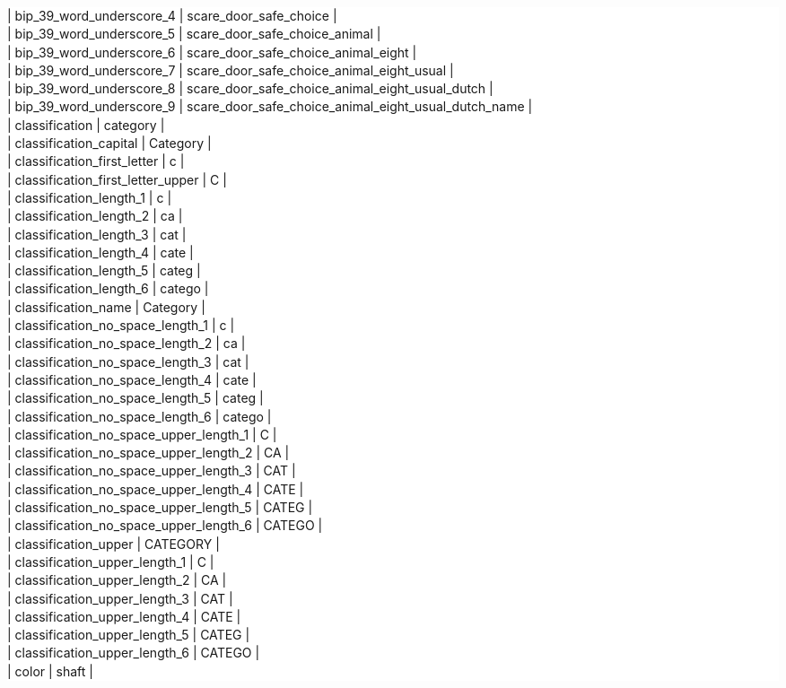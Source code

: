 | bip_39_word_underscore_4 | scare_door_safe_choice |  
| bip_39_word_underscore_5 | scare_door_safe_choice_animal |  
| bip_39_word_underscore_6 | scare_door_safe_choice_animal_eight |  
| bip_39_word_underscore_7 | scare_door_safe_choice_animal_eight_usual |  
| bip_39_word_underscore_8 | scare_door_safe_choice_animal_eight_usual_dutch |  
| bip_39_word_underscore_9 | scare_door_safe_choice_animal_eight_usual_dutch_name |  
| classification | category |  
| classification_capital | Category |  
| classification_first_letter | c |  
| classification_first_letter_upper | C |  
| classification_length_1 | c |  
| classification_length_2 | ca |  
| classification_length_3 | cat |  
| classification_length_4 | cate |  
| classification_length_5 | categ |  
| classification_length_6 | catego |  
| classification_name | Category |  
| classification_no_space_length_1 | c |  
| classification_no_space_length_2 | ca |  
| classification_no_space_length_3 | cat |  
| classification_no_space_length_4 | cate |  
| classification_no_space_length_5 | categ |  
| classification_no_space_length_6 | catego |  
| classification_no_space_upper_length_1 | C |  
| classification_no_space_upper_length_2 | CA |  
| classification_no_space_upper_length_3 | CAT |  
| classification_no_space_upper_length_4 | CATE |  
| classification_no_space_upper_length_5 | CATEG |  
| classification_no_space_upper_length_6 | CATEGO |  
| classification_upper | CATEGORY |  
| classification_upper_length_1 | C |  
| classification_upper_length_2 | CA |  
| classification_upper_length_3 | CAT |  
| classification_upper_length_4 | CATE |  
| classification_upper_length_5 | CATEG |  
| classification_upper_length_6 | CATEGO |  
| color | shaft |  